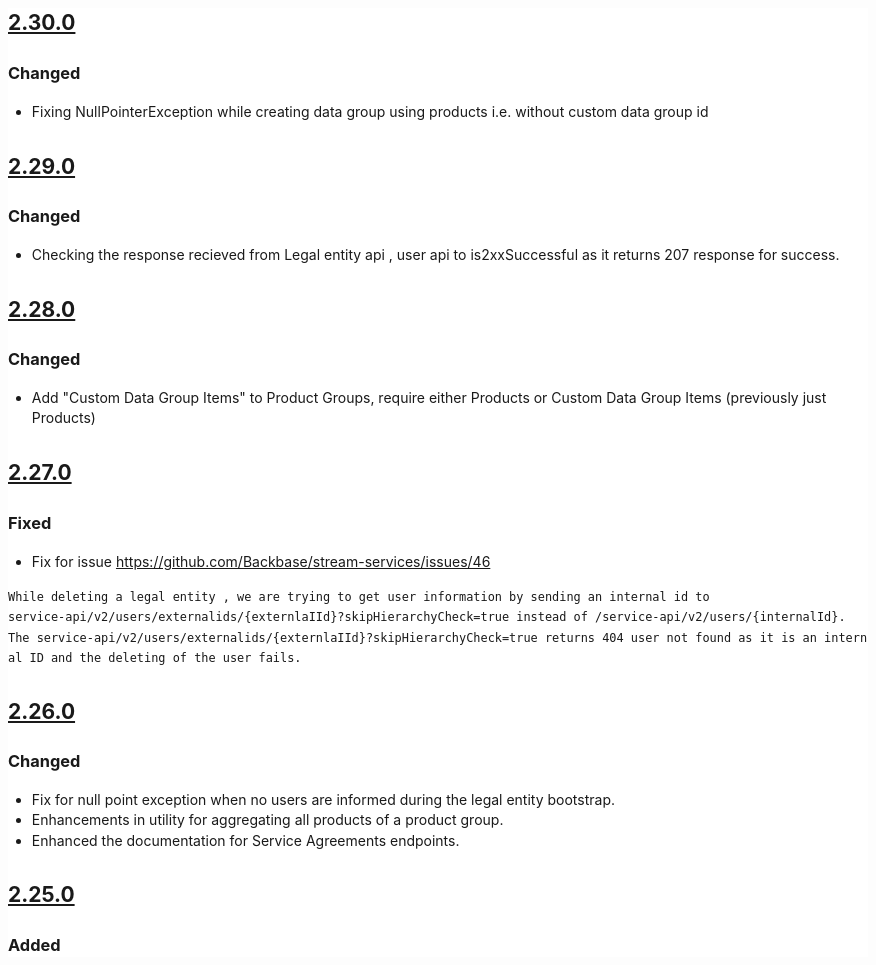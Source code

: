 ## [2.30.0]

### Changed

- Fixing NullPointerException while creating data group using products i.e. without custom data group id

## [2.29.0]

### Changed

- Checking the response recieved from Legal entity api , user api to is2xxSuccessful as it returns 207 response for
  success.

## [2.28.0]

### Changed

- Add "Custom Data Group Items" to Product Groups, require either Products or Custom Data Group Items (previously just
  Products)

## [2.27.0]

### Fixed

- Fix for issue https://github.com/Backbase/stream-services/issues/46

```
While deleting a legal entity , we are trying to get user information by sending an internal id to
service-api/v2/users/externalids/{externlaIId}?skipHierarchyCheck=true instead of /service-api/v2/users/{internalId}.
The service-api/v2/users/externalids/{externlaIId}?skipHierarchyCheck=true returns 404 user not found as it is an internal ID and the deleting of the user fails.
```

## [2.26.0]

### Changed

- Fix for null point exception when no users are informed during the legal entity bootstrap.
- Enhancements in utility for aggregating all products of a product group.
- Enhanced the documentation for Service Agreements endpoints.

## [2.25.0]

### Added


[2.10.0]: https://github.com/Backbase/stream-services/compare/2.9.0...2.10.0
[2.11.0]: https://github.com/Backbase/stream-services/compare/2.10.0...2.11.0
[2.12.0]: https://github.com/Backbase/stream-services/compare/2.11.0...2.12.0
[2.13.0]: https://github.com/Backbase/stream-services/compare/2.12.0...2.13.0
[2.14.0]: https://github.com/Backbase/stream-services/compare/2.13.0...2.14.0
[2.15.0]: https://github.com/Backbase/stream-services/compare/2.14.0...2.15.0
[2.16.0]: https://github.com/Backbase/stream-services/compare/2.15.0...2.16.0
[2.17.0]: https://github.com/Backbase/stream-services/compare/2.16.0...2.17.0
[2.18.0]: https://github.com/Backbase/stream-services/compare/2.17.0...2.18.0
[2.19.0]: https://github.com/Backbase/stream-services/compare/2.18.0...2.19.0
[2.20.0]: https://github.com/Backbase/stream-services/compare/2.19.0...2.20.0
[2.21.0]: https://github.com/Backbase/stream-services/compare/2.20.0...2.21.0
[2.22.0]: https://github.com/Backbase/stream-services/compare/2.21.0...2.22.0
[2.23.0]: https://github.com/Backbase/stream-services/compare/2.22.0...2.23.0
[2.24.0]: https://github.com/Backbase/stream-services/compare/2.23.0...2.24.0
[2.25.0]: https://github.com/Backbase/stream-services/compare/2.24.0...2.25.0
[2.26.0]: https://github.com/Backbase/stream-services/compare/2.25.0...2.26.0
[2.27.0]: https://github.com/Backbase/stream-services/compare/2.26.0...2.27.0
[2.28.0]: https://github.com/Backbase/stream-services/compare/2.27.0...2.28.0
[2.29.0]: https://github.com/Backbase/stream-services/compare/2.28.0...2.29.0
[2.30.0]: https://github.com/Backbase/stream-services/compare/2.29.0...2.30.0
[2.31.0]: https://github.com/Backbase/stream-services/compare/2.30.0...2.31.0
[2.32.0]: https://github.com/Backbase/stream-services/compare/2.31.0...2.32.0
[2.33.0]: https://github.com/Backbase/stream-services/compare/2.32.0...2.33.0
[2.34.0]: https://github.com/Backbase/stream-services/compare/2.33.0...2.34.0
[2.35.0]: https://github.com/Backbase/stream-services/compare/2.34.0...2.35.0
[2.37.0]: https://github.com/Backbase/stream-services/compare/2.36.0...2.37.0
[2.38.0]: https://github.com/Backbase/stream-services/compare/2.37.0...2.38.0
[2.39.0]: https://github.com/Backbase/stream-services/compare/2.38.0...2.39.0
[2.40.0]: https://github.com/Backbase/stream-services/compare/2.39.0...2.40.0
[2.41.0]: https://github.com/Backbase/stream-services/compare/2.40.0...2.41.0
[2.42.0]: https://github.com/Backbase/stream-services/compare/2.41.0...2.42.0
[2.43.0]: https://github.com/Backbase/stream-services/compare/2.42.0...2.43.0
[2.44.0]: https://github.com/Backbase/stream-services/compare/2.43.0...2.44.0
[2.45.0]: https://github.com/Backbase/stream-services/compare/2.44.0...2.45.0
[2.46.0]: https://github.com/Backbase/stream-services/compare/2.45.0...2.46.0
[2.46.1]: https://github.com/Backbase/stream-services/compare/2.46.0...2.46.1
[2.46.2]: https://github.com/Backbase/stream-services/compare/2.46.1...2.46.2
[2.46.3]: https://github.com/Backbase/stream-services/compare/2.46.2...2.46.3
[2.47.0]: https://github.com/Backbase/stream-services/compare/2.46.3...2.47.0
[2.48.0]: https://github.com/Backbase/stream-services/compare/2.47.0...2.48.0
[2.51.0]: https://github.com/Backbase/stream-services/compare/2.48.0...2.51.0
[2.52.0]: https://github.com/Backbase/stream-services/compare/2.51.0...2.52.0
[2.6.0]: https://github.com/Backbase/stream-services/releases/tag/2.6.0
[2.61.0]: https://github.com/Backbase/stream-services/compare/2.52.0...2.61.0
[2.62.0]: https://github.com/Backbase/stream-services/compare/2.61.0...2.62.0
[2.64.0]: https://github.com/Backbase/stream-services/compare/2.62.0...2.64.0
[2.7.0]: https://github.com/Backbase/stream-services/compare/2.6.0...2.7.0
[2.70.1]: https://github.com/Backbase/stream-services/compare/2.71.0...2.70.1
[2.75.0]: https://github.com/Backbase/stream-services/compare/2.74.0...2.75.0
[2.8.0]: https://github.com/Backbase/stream-services/compare/2.7.0...2.8.0
[2.9.0]: https://github.com/Backbase/stream-services/compare/2.8.0...2.9.0